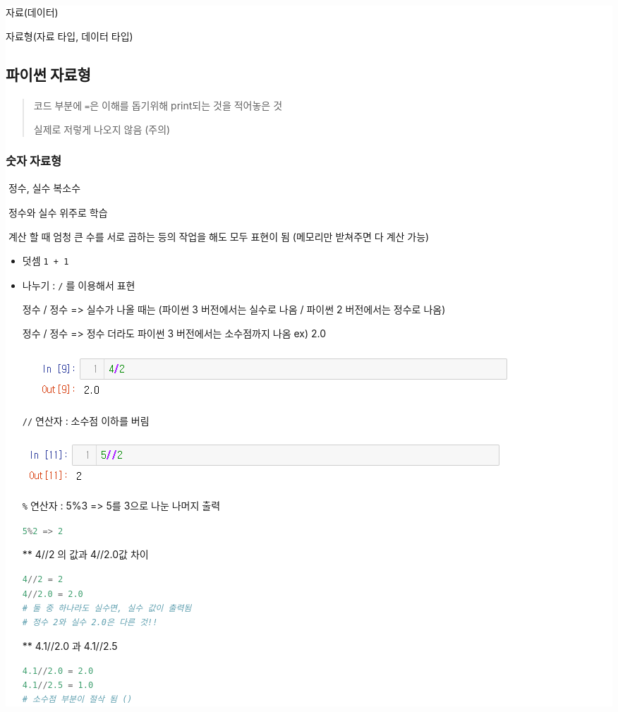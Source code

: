 자료(데이터)

자료형(자료 타입, 데이터 타입)



## 파이썬 자료형

> 코드 부분에 `=`은 이해를 돕기위해 print되는 것을 적어놓은 것
>
> 실제로 저렇게 나오지 않음 (주의)

### 숫자 자료형 

​	정수, 실수 복소수

​	정수와 실수 위주로 학습

​	계산 할 때 엄청 큰 수를 서로 곱하는 등의 작업을 해도 모두 표현이 됨 (메모리만 받쳐주면 다 계산 가능)

* 덧셈 `1 + 1`

* 나누기 : `/` 를 이용해서 표현

  정수 / 정수 => 실수가 나올 때는 (파이썬 3 버전에서는 실수로 나옴 / 파이썬 2 버전에서는 정수로 나옴)

  정수 / 정수 => 정수 더라도 파이썬 3 버전에서는 소수점까지 나옴 ex) 2.0

  ![KakaoTalk_Photo_2019-12-30-08-36-03](../images/KakaoTalk_Photo_2019-12-30-08-36-03.png)

  `//` 연산자 : 소수점 이하를 버림

  ![KakaoTalk_Photo_2019-12-30-08-36-12](../images/KakaoTalk_Photo_2019-12-30-08-36-12.png)

  `%` 연산자 : 5%3 => 5를 3으로 나눈 나머지 출력

  ```python
  5%2 => 2
  ```

  ** 4//2 의 값과 4//2.0값 차이

  ```python
  4//2 = 2
  4//2.0 = 2.0
  # 둘 중 하나라도 실수면, 실수 값이 출력됨
  # 정수 2와 실수 2.0은 다른 것!!
  ```

  ** 4.1//2.0 과 4.1//2.5

  ```python
  4.1//2.0 = 2.0
  4.1//2.5 = 1.0
  # 소수점 부분이 절삭 됨 ()
  ```
